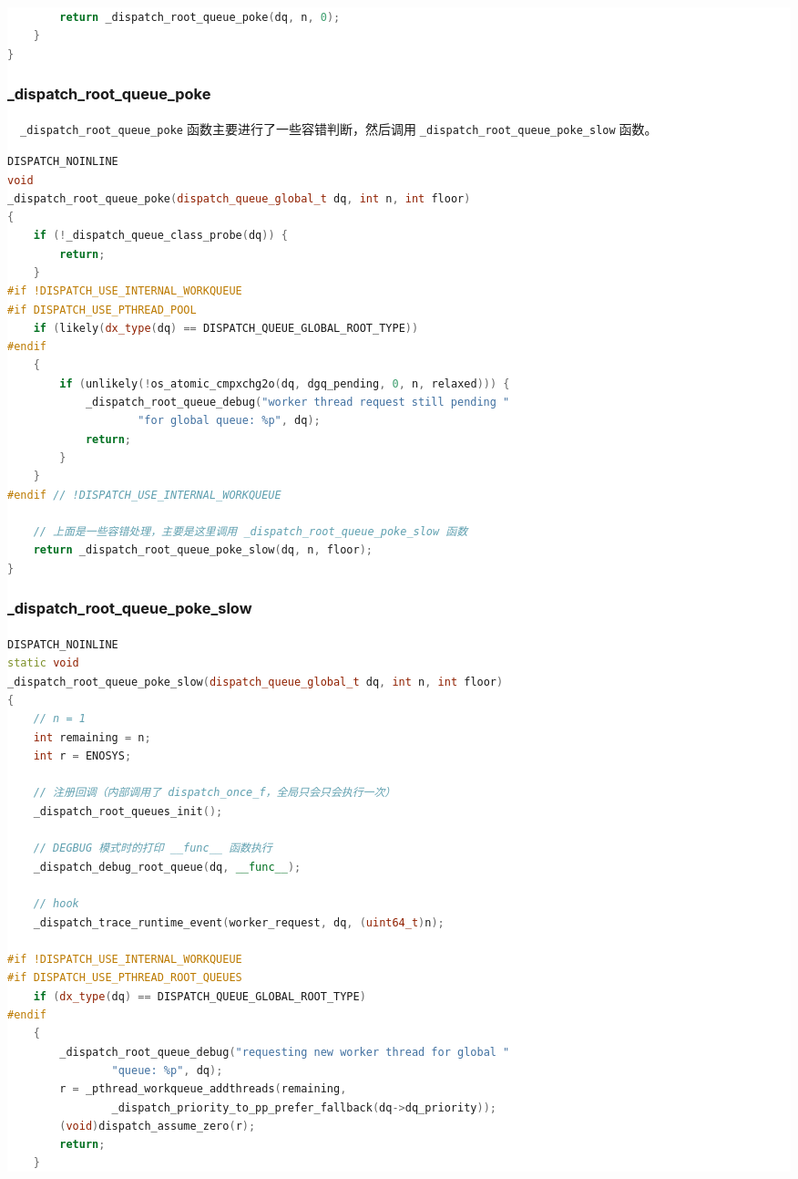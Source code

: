 ```c++
        return _dispatch_root_queue_poke(dq, n, 0);
    }
}
```
### _dispatch_root_queue_poke
&emsp;`_dispatch_root_queue_poke` 函数主要进行了一些容错判断，然后调用 `_dispatch_root_queue_poke_slow` 函数。
```c++
DISPATCH_NOINLINE
void
_dispatch_root_queue_poke(dispatch_queue_global_t dq, int n, int floor)
{
    if (!_dispatch_queue_class_probe(dq)) {
        return;
    }
#if !DISPATCH_USE_INTERNAL_WORKQUEUE
#if DISPATCH_USE_PTHREAD_POOL
    if (likely(dx_type(dq) == DISPATCH_QUEUE_GLOBAL_ROOT_TYPE))
#endif
    {
        if (unlikely(!os_atomic_cmpxchg2o(dq, dgq_pending, 0, n, relaxed))) {
            _dispatch_root_queue_debug("worker thread request still pending "
                    "for global queue: %p", dq);
            return;
        }
    }
#endif // !DISPATCH_USE_INTERNAL_WORKQUEUE

    // 上面是一些容错处理，主要是这里调用 _dispatch_root_queue_poke_slow 函数
    return _dispatch_root_queue_poke_slow(dq, n, floor);
}
```
### _dispatch_root_queue_poke_slow
```c++
DISPATCH_NOINLINE
static void
_dispatch_root_queue_poke_slow(dispatch_queue_global_t dq, int n, int floor)
{
    // n = 1
    int remaining = n;
    int r = ENOSYS;

    // 注册回调（内部调用了 dispatch_once_f，全局只会只会执行一次）
    _dispatch_root_queues_init();
    
    // DEGBUG 模式时的打印 __func__ 函数执行
    _dispatch_debug_root_queue(dq, __func__);
    
    // hook
    _dispatch_trace_runtime_event(worker_request, dq, (uint64_t)n);

#if !DISPATCH_USE_INTERNAL_WORKQUEUE
#if DISPATCH_USE_PTHREAD_ROOT_QUEUES
    if (dx_type(dq) == DISPATCH_QUEUE_GLOBAL_ROOT_TYPE)
#endif
    {
        _dispatch_root_queue_debug("requesting new worker thread for global "
                "queue: %p", dq);
        r = _pthread_workqueue_addthreads(remaining,
                _dispatch_priority_to_pp_prefer_fallback(dq->dq_priority));
        (void)dispatch_assume_zero(r);
        return;
    }
```